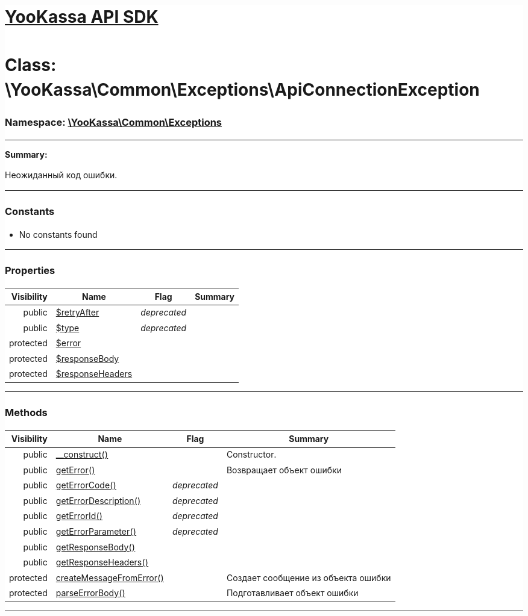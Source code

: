 # [YooKassa API SDK](../home.md)

# Class: \YooKassa\Common\Exceptions\ApiConnectionException
### Namespace: [\YooKassa\Common\Exceptions](../namespaces/yookassa-common-exceptions.md)
---
**Summary:**

Неожиданный код ошибки.


---
### Constants
* No constants found

---
### Properties
| Visibility | Name | Flag | Summary |
| ----------:| ---- | ---- | ------- |
| public | [$retryAfter](../classes/YooKassa-Common-Exceptions-ApiException.md#property_retryAfter) | *deprecated* |  |
| public | [$type](../classes/YooKassa-Common-Exceptions-ApiException.md#property_type) | *deprecated* |  |
| protected | [$error](../classes/YooKassa-Common-Exceptions-ApiException.md#property_error) |  |  |
| protected | [$responseBody](../classes/YooKassa-Common-Exceptions-ApiException.md#property_responseBody) |  |  |
| protected | [$responseHeaders](../classes/YooKassa-Common-Exceptions-ApiException.md#property_responseHeaders) |  |  |

---
### Methods
| Visibility | Name | Flag | Summary |
| ----------:| ---- | ---- | ------- |
| public | [__construct()](../classes/YooKassa-Common-Exceptions-ApiException.md#method___construct) |  | Constructor. |
| public | [getError()](../classes/YooKassa-Common-Exceptions-ApiException.md#method_getError) |  | Возвращает объект ошибки |
| public | [getErrorCode()](../classes/YooKassa-Common-Exceptions-ApiException.md#method_getErrorCode) | *deprecated* |  |
| public | [getErrorDescription()](../classes/YooKassa-Common-Exceptions-ApiException.md#method_getErrorDescription) | *deprecated* |  |
| public | [getErrorId()](../classes/YooKassa-Common-Exceptions-ApiException.md#method_getErrorId) | *deprecated* |  |
| public | [getErrorParameter()](../classes/YooKassa-Common-Exceptions-ApiException.md#method_getErrorParameter) | *deprecated* |  |
| public | [getResponseBody()](../classes/YooKassa-Common-Exceptions-ApiException.md#method_getResponseBody) |  |  |
| public | [getResponseHeaders()](../classes/YooKassa-Common-Exceptions-ApiException.md#method_getResponseHeaders) |  |  |
| protected | [createMessageFromError()](../classes/YooKassa-Common-Exceptions-ApiException.md#method_createMessageFromError) |  | Создает сообщение из объекта ошибки |
| protected | [parseErrorBody()](../classes/YooKassa-Common-Exceptions-ApiException.md#method_parseErrorBody) |  | Подготавливает объект ошибки |

---